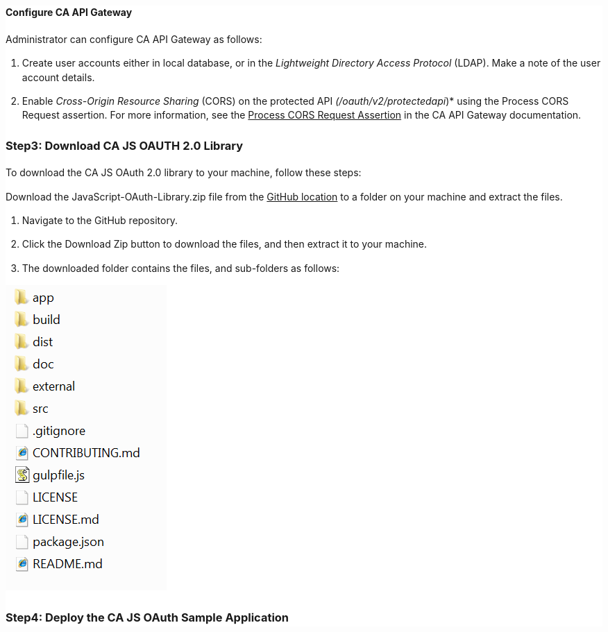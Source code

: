 <a name="8"></a>
#### Configure CA API Gateway 

Administrator can configure CA API Gateway as follows:

1.  Create user accounts either in local database, or in the _Lightweight Directory Access Protocol_ (LDAP). Make a note of the user account details.

2.  Enable _Cross-Origin Resource Sharing_ (CORS) on the protected API *(/oauth/v2/protectedapi*)* using the Process CORS Request assertion. For more information, see the [Process CORS Request Assertion](https://docops.ca.com/display/GATEWAY92/Process+CORS+Request+Assertion) in the CA API Gateway documentation.

<a name="9"></a>
### Step3: Download CA JS OAUTH 2.0 Library 

To download the CA JS OAuth 2.0 library to your machine, follow these steps:

Download the JavaScript-OAuth-Library.zip file from the [GitHub location](https://github.com/CAAPIM/JS-OAuth-Library) to a folder on your machine and extract the files.

1.  Navigate to the GitHub repository.

2.  Click the Download Zip button to download the files, and then extract it to your machine.

3.  The downloaded folder contains the files, and sub-folders as follows:

 ![CA JSO OAuth Client Folder Structure](./images/Folder_Structure.png?raw=true "Folder Structure")
  

<a name="10"></a>
### Step4: Deploy the CA JS OAuth Sample Application 
